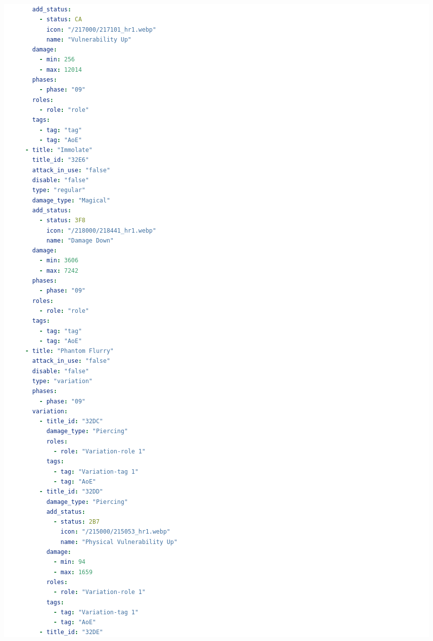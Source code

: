 ```yaml
        add_status:
          - status: CA
            icon: "/217000/217101_hr1.webp"
            name: "Vulnerability Up"
        damage:
          - min: 256
          - max: 12014
        phases:
          - phase: "09"
        roles:
          - role: "role"
        tags:
          - tag: "tag"
          - tag: "AoE"
      - title: "Immolate"
        title_id: "32E6"
        attack_in_use: "false"
        disable: "false"
        type: "regular"
        damage_type: "Magical"
        add_status:
          - status: 3F8
            icon: "/218000/218441_hr1.webp"
            name: "Damage Down"
        damage:
          - min: 3606
          - max: 7242
        phases:
          - phase: "09"
        roles:
          - role: "role"
        tags:
          - tag: "tag"
          - tag: "AoE"
      - title: "Phantom Flurry"
        attack_in_use: "false"
        disable: "false"
        type: "variation"
        phases:
          - phase: "09"
        variation:
          - title_id: "32DC"
            damage_type: "Piercing"
            roles:
              - role: "Variation-role 1"
            tags:
              - tag: "Variation-tag 1"
              - tag: "AoE"
          - title_id: "32DD"
            damage_type: "Piercing"
            add_status:
              - status: 2B7
                icon: "/215000/215053_hr1.webp"
                name: "Physical Vulnerability Up"
            damage:
              - min: 94
              - max: 1659
            roles:
              - role: "Variation-role 1"
            tags:
              - tag: "Variation-tag 1"
              - tag: "AoE"
          - title_id: "32DE"
```